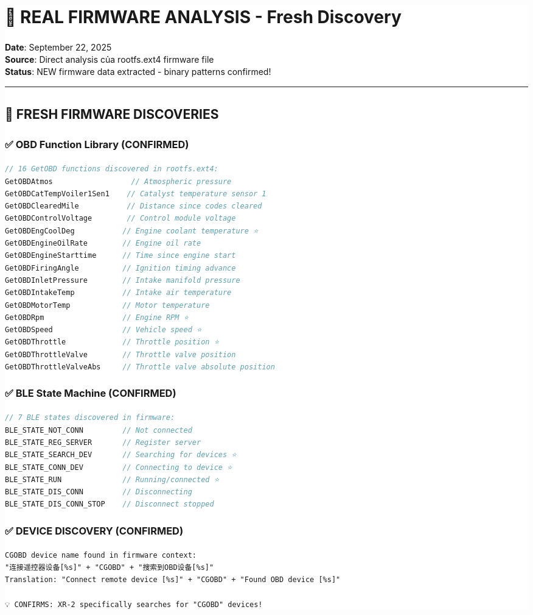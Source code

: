 # 🔬 REAL FIRMWARE ANALYSIS - Fresh Discovery

**Date**: September 22, 2025  
**Source**: Direct analysis của rootfs.ext4 firmware file  
**Status**: NEW firmware data extracted - binary patterns confirmed!

---

## 🎯 **FRESH FIRMWARE DISCOVERIES**

### **✅ OBD Function Library (CONFIRMED)**
```cpp
// 16 GetOBD functions discovered in rootfs.ext4:
GetOBDAtmos                  // Atmospheric pressure
GetOBDCatTempVoiler1Sen1    // Catalyst temperature sensor 1
GetOBDClearedMile           // Distance since codes cleared
GetOBDControlVoltage        // Control module voltage
GetOBDEngCoolDeg           // Engine coolant temperature ⭐
GetOBDEngineOilRate        // Engine oil rate
GetOBDEngineStarttime      // Time since engine start
GetOBDFiringAngle          // Ignition timing advance
GetOBDInletPressure        // Intake manifold pressure
GetOBDIntakeTemp           // Intake air temperature
GetOBDMotorTemp            // Motor temperature
GetOBDRpm                  // Engine RPM ⭐
GetOBDSpeed                // Vehicle speed ⭐
GetOBDThrottle             // Throttle position ⭐
GetOBDThrottleValve        // Throttle valve position
GetOBDThrottleValveAbs     // Throttle valve absolute position
```

### **✅ BLE State Machine (CONFIRMED)**
```cpp
// 7 BLE states discovered in firmware:
BLE_STATE_NOT_CONN         // Not connected
BLE_STATE_REG_SERVER       // Register server
BLE_STATE_SEARCH_DEV       // Searching for devices ⭐
BLE_STATE_CONN_DEV         // Connecting to device ⭐
BLE_STATE_RUN              // Running/connected ⭐
BLE_STATE_DIS_CONN         // Disconnecting
BLE_STATE_DIS_CONN_STOP    // Disconnect stopped
```

### **✅ DEVICE DISCOVERY (CONFIRMED)**
```
CGOBD device name found in firmware context:
"连接遥控器设备[%s]" + "CGOBD" + "搜索到OBD设备[%s]"
Translation: "Connect remote device [%s]" + "CGOBD" + "Found OBD device [%s]"

💡 CONFIRMS: XR-2 specifically searches for "CGOBD" devices!
```
